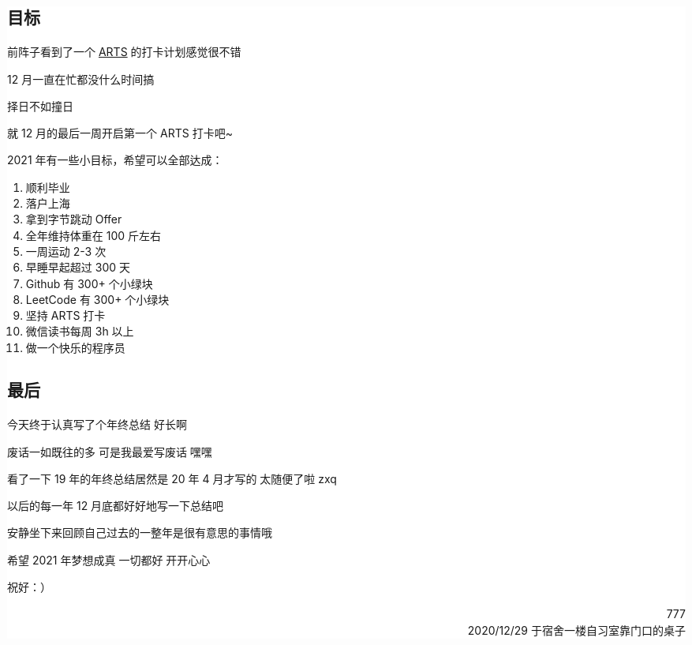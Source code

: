 ## 目标

前阵子看到了一个 [ARTS](https://juejin.cn/post/6902996077549617160#heading-13) 的打卡计划感觉很不错

12 月一直在忙都没什么时间搞

择日不如撞日

就 12 月的最后一周开启第一个 ARTS 打卡吧~

 2021 年有一些小目标，希望可以全部达成：

1. 顺利毕业
2. 落户上海
3. 拿到字节跳动 Offer
4. 全年维持体重在 100 斤左右
5. 一周运动 2-3 次
6. 早睡早起超过 300 天
7. Github 有 300+ 个小绿块
8. LeetCode 有 300+ 个小绿块
9. 坚持 ARTS 打卡
10. 微信读书每周 3h 以上
11. 做一个快乐的程序员

## 最后

今天终于认真写了个年终总结 好长啊

废话一如既往的多 可是我最爱写废话 嘿嘿

看了一下 19 年的年终总结居然是 20 年 4 月才写的 太随便了啦 zxq

以后的每一年 12 月底都好好地写一下总结吧

安静坐下来回顾自己过去的一整年是很有意思的事情哦

希望 2021 年梦想成真 一切都好 开开心心

祝好：）

<p align="right">777<br>2020/12/29 于宿舍一楼自习室靠门口的桌子</p>